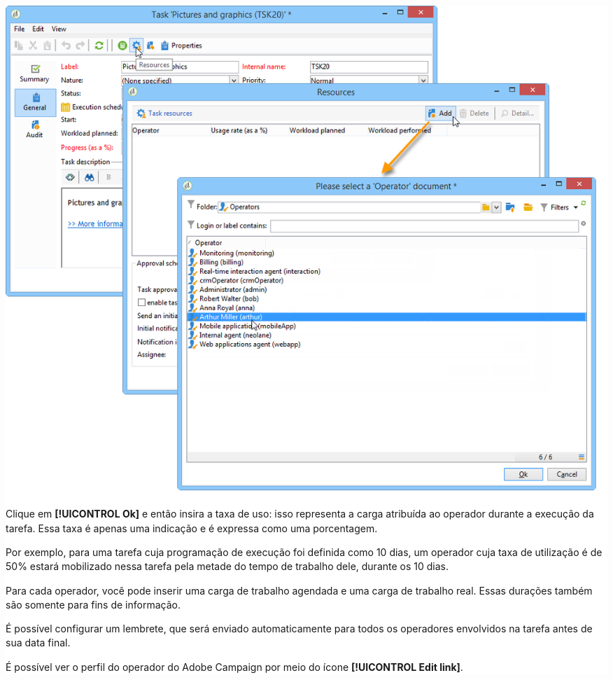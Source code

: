![](assets/s_ncs_user_task_add_resources.png)

Clique em **[!UICONTROL Ok]** e então insira a taxa de uso: isso representa a carga atribuída ao operador durante a execução da tarefa. Essa taxa é apenas uma indicação e é expressa como uma porcentagem.

Por exemplo, para uma tarefa cuja programação de execução foi definida como 10 dias, um operador cuja taxa de utilização é de 50% estará mobilizado nessa tarefa pela metade do tempo de trabalho dele, durante os 10 dias.

Para cada operador, você pode inserir uma carga de trabalho agendada e uma carga de trabalho real. Essas durações também são somente para fins de informação.

É possível configurar um lembrete, que será enviado automaticamente para todos os operadores envolvidos na tarefa antes de sua data final.

É possível ver o perfil do operador do Adobe Campaign por meio do ícone **[!UICONTROL Edit link]**.
